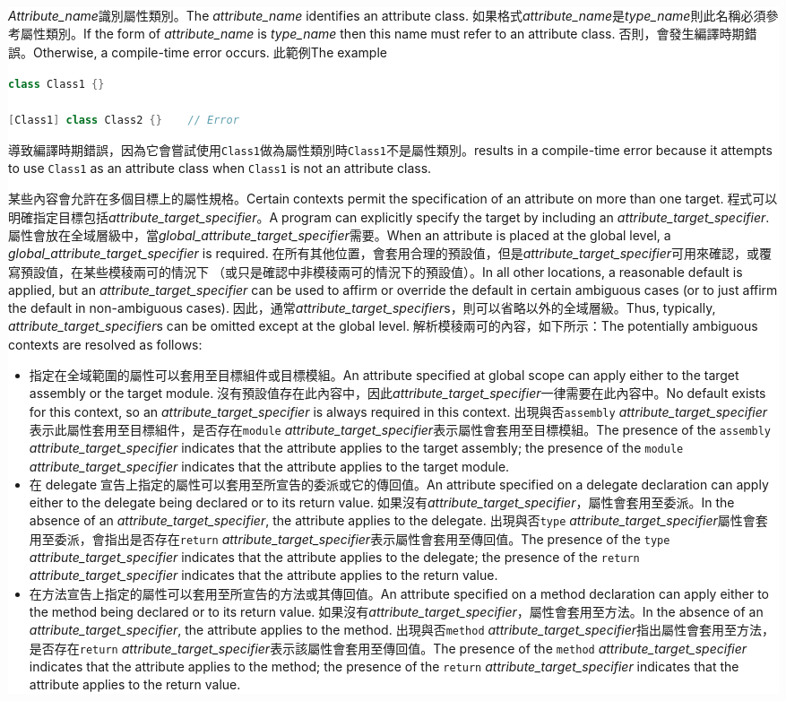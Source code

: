 <span data-ttu-id="e5d45-164">*Attribute_name*識別屬性類別。</span><span class="sxs-lookup"><span data-stu-id="e5d45-164">The *attribute_name* identifies an attribute class.</span></span> <span data-ttu-id="e5d45-165">如果格式*attribute_name*是*type_name*則此名稱必須參考屬性類別。</span><span class="sxs-lookup"><span data-stu-id="e5d45-165">If the form of *attribute_name* is *type_name* then this name must refer to an attribute class.</span></span> <span data-ttu-id="e5d45-166">否則，會發生編譯時期錯誤。</span><span class="sxs-lookup"><span data-stu-id="e5d45-166">Otherwise, a compile-time error occurs.</span></span> <span data-ttu-id="e5d45-167">此範例</span><span class="sxs-lookup"><span data-stu-id="e5d45-167">The example</span></span>

```csharp
class Class1 {}

[Class1] class Class2 {}    // Error
```

<span data-ttu-id="e5d45-168">導致編譯時期錯誤，因為它會嘗試使用`Class1`做為屬性類別時`Class1`不是屬性類別。</span><span class="sxs-lookup"><span data-stu-id="e5d45-168">results in a compile-time error because it attempts to use `Class1` as an attribute class when `Class1` is not an attribute class.</span></span>

<span data-ttu-id="e5d45-169">某些內容會允許在多個目標上的屬性規格。</span><span class="sxs-lookup"><span data-stu-id="e5d45-169">Certain contexts permit the specification of an attribute on more than one target.</span></span> <span data-ttu-id="e5d45-170">程式可以明確指定目標包括*attribute_target_specifier*。</span><span class="sxs-lookup"><span data-stu-id="e5d45-170">A program can explicitly specify the target by including an *attribute_target_specifier*.</span></span> <span data-ttu-id="e5d45-171">屬性會放在全域層級中，當*global_attribute_target_specifier*需要。</span><span class="sxs-lookup"><span data-stu-id="e5d45-171">When an attribute is placed at the global level, a *global_attribute_target_specifier* is required.</span></span> <span data-ttu-id="e5d45-172">在所有其他位置，會套用合理的預設值，但是*attribute_target_specifier*可用來確認，或覆寫預設值，在某些模稜兩可的情況下 （或只是確認中非模稜兩可的情況下的預設值）。</span><span class="sxs-lookup"><span data-stu-id="e5d45-172">In all other locations, a reasonable default is applied, but an *attribute_target_specifier* can be used to affirm or override the default in certain ambiguous cases (or to just affirm the default in non-ambiguous cases).</span></span> <span data-ttu-id="e5d45-173">因此，通常*attribute_target_specifier*s，則可以省略以外的全域層級。</span><span class="sxs-lookup"><span data-stu-id="e5d45-173">Thus, typically, *attribute_target_specifier*s can be omitted except at the global level.</span></span> <span data-ttu-id="e5d45-174">解析模稜兩可的內容，如下所示：</span><span class="sxs-lookup"><span data-stu-id="e5d45-174">The potentially ambiguous contexts are resolved as follows:</span></span>

*  <span data-ttu-id="e5d45-175">指定在全域範圍的屬性可以套用至目標組件或目標模組。</span><span class="sxs-lookup"><span data-stu-id="e5d45-175">An attribute specified at global scope can apply either to the target assembly or the target module.</span></span> <span data-ttu-id="e5d45-176">沒有預設值存在此內容中，因此*attribute_target_specifier*一律需要在此內容中。</span><span class="sxs-lookup"><span data-stu-id="e5d45-176">No default exists for this context, so an *attribute_target_specifier* is always required in this context.</span></span> <span data-ttu-id="e5d45-177">出現與否`assembly` *attribute_target_specifier*表示此屬性套用至目標組件，是否存在`module` *attribute_target_specifier*表示屬性會套用至目標模組。</span><span class="sxs-lookup"><span data-stu-id="e5d45-177">The presence of the `assembly` *attribute_target_specifier* indicates that the attribute applies to the target assembly; the presence of the `module` *attribute_target_specifier* indicates that the attribute applies to the target module.</span></span>
*  <span data-ttu-id="e5d45-178">在 delegate 宣告上指定的屬性可以套用至所宣告的委派或它的傳回值。</span><span class="sxs-lookup"><span data-stu-id="e5d45-178">An attribute specified on a delegate declaration can apply either to the delegate being declared or to its return value.</span></span> <span data-ttu-id="e5d45-179">如果沒有*attribute_target_specifier*，屬性會套用至委派。</span><span class="sxs-lookup"><span data-stu-id="e5d45-179">In the absence of an *attribute_target_specifier*, the attribute applies to the delegate.</span></span> <span data-ttu-id="e5d45-180">出現與否`type` *attribute_target_specifier*屬性會套用至委派，會指出是否存在`return` *attribute_target_specifier*表示屬性會套用至傳回值。</span><span class="sxs-lookup"><span data-stu-id="e5d45-180">The presence of the `type` *attribute_target_specifier* indicates that the attribute applies to the delegate; the presence of the `return` *attribute_target_specifier* indicates that the attribute applies to the return value.</span></span>
*  <span data-ttu-id="e5d45-181">在方法宣告上指定的屬性可以套用至所宣告的方法或其傳回值。</span><span class="sxs-lookup"><span data-stu-id="e5d45-181">An attribute specified on a method declaration can apply either to the method being declared or to its return value.</span></span> <span data-ttu-id="e5d45-182">如果沒有*attribute_target_specifier*，屬性會套用至方法。</span><span class="sxs-lookup"><span data-stu-id="e5d45-182">In the absence of an *attribute_target_specifier*, the attribute applies to the method.</span></span> <span data-ttu-id="e5d45-183">出現與否`method` *attribute_target_specifier*指出屬性會套用至方法，是否存在`return` *attribute_target_specifier*表示該屬性會套用至傳回值。</span><span class="sxs-lookup"><span data-stu-id="e5d45-183">The presence of the `method` *attribute_target_specifier* indicates that the attribute applies to the method; the presence of the `return` *attribute_target_specifier* indicates that the attribute applies to the return value.</span></span>